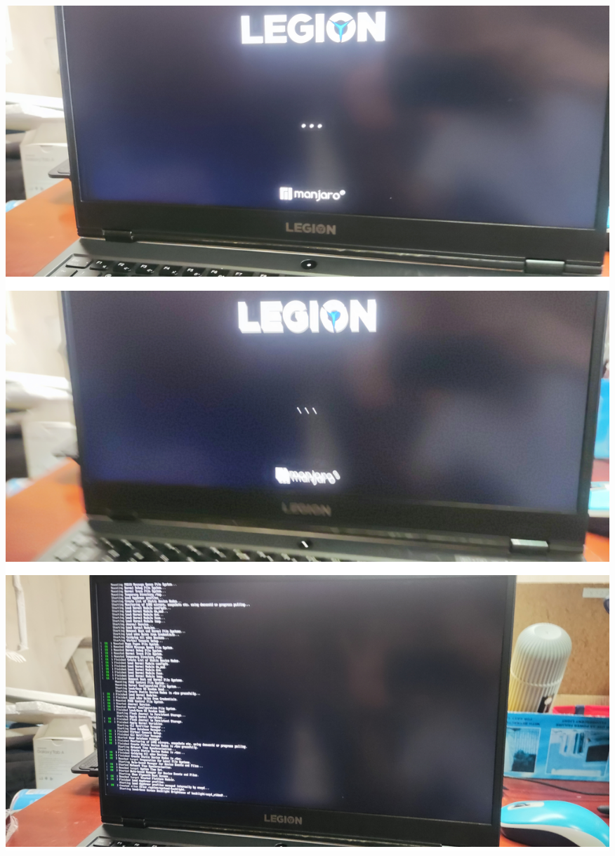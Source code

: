   ![IMG_20250605_171333](../../assets/images(manjaro-javier)/IMG_20250605_171333.jpg)
  
  ![IMG_20250605_171333_1](../../assets/images(manjaro-javier)/IMG_20250605_171333_1.jpg)
  
  ![IMG_20250605_171334](../../assets/images(manjaro-javier)/IMG_20250605_171334.jpg)
